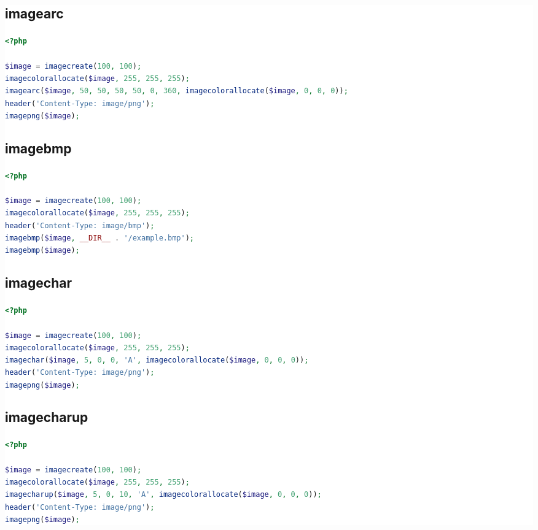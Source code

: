 ## imagearc

```php
<?php

$image = imagecreate(100, 100);
imagecolorallocate($image, 255, 255, 255);
imagearc($image, 50, 50, 50, 50, 0, 360, imagecolorallocate($image, 0, 0, 0));
header('Content-Type: image/png');
imagepng($image);

```

## imagebmp

```php
<?php

$image = imagecreate(100, 100);
imagecolorallocate($image, 255, 255, 255);
header('Content-Type: image/bmp');
imagebmp($image, __DIR__ . '/example.bmp');
imagebmp($image);

```

## imagechar

```php
<?php

$image = imagecreate(100, 100);
imagecolorallocate($image, 255, 255, 255);
imagechar($image, 5, 0, 0, 'A', imagecolorallocate($image, 0, 0, 0));
header('Content-Type: image/png');
imagepng($image);

```

## imagecharup

```php
<?php

$image = imagecreate(100, 100);
imagecolorallocate($image, 255, 255, 255);
imagecharup($image, 5, 0, 10, 'A', imagecolorallocate($image, 0, 0, 0));
header('Content-Type: image/png');
imagepng($image);

```
